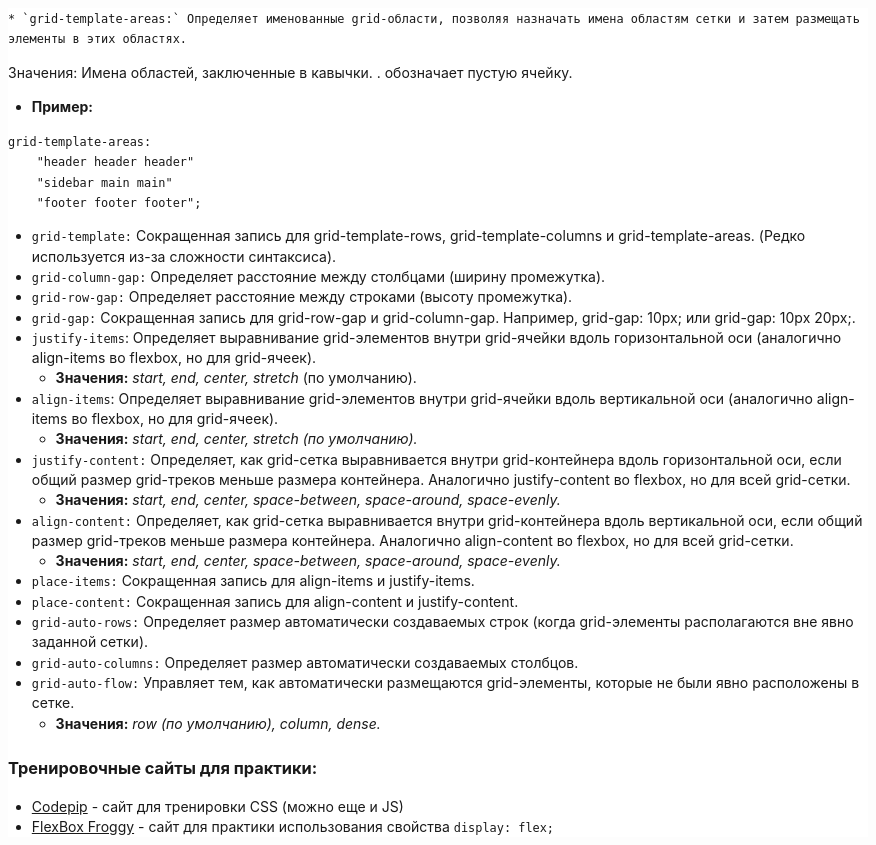     * `grid-template-areas:` Определяет именованные grid-области, позволяя назначать имена областям сетки и затем размещать элементы в этих областях.
Значения: Имена областей, заключенные в кавычки. . обозначает пустую ячейку.
* **Пример:**
```
grid-template-areas:
    "header header header"
    "sidebar main main"
    "footer footer footer";
```


* `grid-template:` Сокращенная запись для grid-template-rows, grid-template-columns и grid-template-areas. (Редко используется из-за сложности синтаксиса).
* `grid-column-gap:` Определяет расстояние между столбцами (ширину промежутка).
* `grid-row-gap:` Определяет расстояние между строками (высоту промежутка).
* `grid-gap:` Сокращенная запись для grid-row-gap и grid-column-gap. Например, grid-gap: 10px; или grid-gap: 10px 20px;.
* `justify-items`: Определяет выравнивание grid-элементов внутри grid-ячейки вдоль горизонтальной оси (аналогично align-items во flexbox, но для grid-ячеек).
    * **Значения:** *start, end, center, stretch* (по умолчанию).
* `align-items`: Определяет выравнивание grid-элементов внутри grid-ячейки вдоль вертикальной оси (аналогично align-items во flexbox, но для grid-ячеек).
    * **Значения:** *start, end, center, stretch (по умолчанию).*
* `justify-content:` Определяет, как grid-сетка выравнивается внутри grid-контейнера вдоль горизонтальной оси, если общий размер grid-треков меньше размера контейнера. Аналогично justify-content во flexbox, но для всей grid-сетки.
    * **Значения:** *start, end, center, space-between, space-around, space-evenly.*
* `align-content:` Определяет, как grid-сетка выравнивается внутри grid-контейнера вдоль вертикальной оси, если общий размер grid-треков меньше размера контейнера. Аналогично align-content во flexbox, но для всей grid-сетки.
    * **Значения:** *start, end, center, space-between, space-around, space-evenly.*
* `place-items:` Сокращенная запись для align-items и justify-items.
* `place-content:` Сокращенная запись для align-content и justify-content.
* `grid-auto-rows:` Определяет размер автоматически создаваемых строк (когда grid-элементы располагаются вне явно заданной сетки).
* `grid-auto-columns:` Определяет размер автоматически создаваемых столбцов.
* `grid-auto-flow:` Управляет тем, как автоматически размещаются grid-элементы, которые не были явно расположены в сетке.
    * **Значения:** *row (по умолчанию), column, dense.*


 

### Тренировочные сайты для практики:

* [Codepip](https://codepip.com/) - сайт для тренировки CSS (можно еще и JS)
* [FlexBox Froggy](https://flexboxfroggy.com/#ru) - сайт для практики использования свойства `display: flex;`
